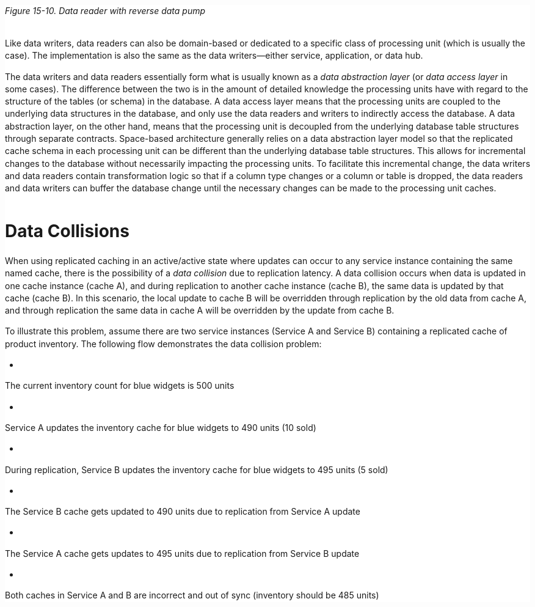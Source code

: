 ###### Figure 15-10. Data reader with reverse data pump

Like data writers, data readers can also be domain-based or dedicated to a specific class of processing unit (which is usually the case). The implementation is also the same as the data writers—either service, application, or data hub.

The data writers and data readers essentially form what is usually known as a *data abstraction layer* (or *data access layer* in some cases). The difference between the two is in the amount of detailed knowledge the processing units have with regard to the structure of the tables (or schema) in the database. A data access layer means that the processing units are coupled to the underlying data structures in the database, and only use the data readers and writers to indirectly access the database. A data abstraction layer, on the other hand, means that the processing unit is decoupled from the underlying database table structures through separate contracts. Space-based architecture generally relies on a data abstraction layer model so that the replicated cache schema in each processing unit can be different than the underlying database table structures. This allows for incremental changes to the database without necessarily impacting the processing units. To facilitate this incremental change, the data writers and data readers contain transformation logic so that if a column type changes or a column or table is dropped, the data readers and data writers can buffer the database change until the necessary changes can be made to the processing unit caches.

# Data Collisions

When using replicated caching in an active/active state where updates can occur to any service instance containing the same named cache, there is the possibility of a *data collision* due to replication latency. A data collision occurs when data is updated in one cache instance (cache A), and during replication to another cache instance (cache B), the same data is updated by that cache (cache B). In this scenario, the local update to cache B will be overridden through replication by the old data from cache A, and through replication the same data in cache A will be overridden by the update from cache B.

To illustrate this problem, assume there are two service instances (Service A and Service B) containing a replicated cache of product inventory. The following flow demonstrates the data collision problem:

-

The current inventory count for blue widgets is 500 units

-

Service A updates the inventory cache for blue widgets to 490 units (10 sold)

-

During replication, Service B updates the inventory cache for blue widgets to 495 units (5 sold)

-

The Service B cache gets updated to 490 units due to replication from Service A update

-

The Service A cache gets updates to 495 units due to replication from Service B update

-

Both caches in Service A and B are incorrect and out of sync (inventory should be 485 units)
